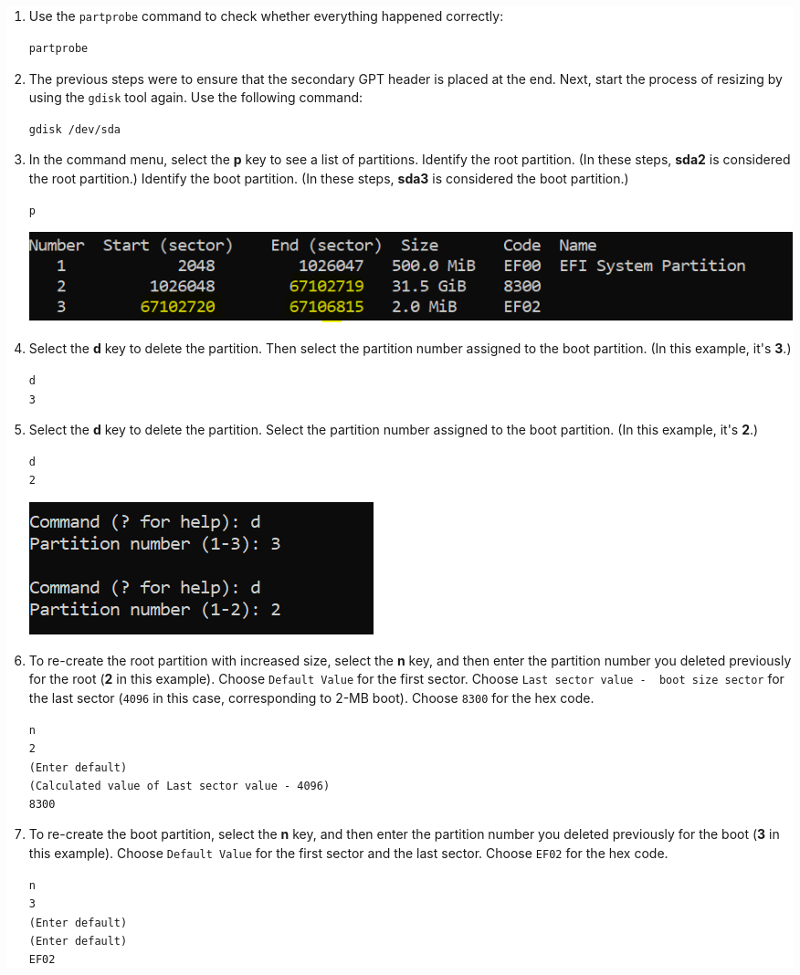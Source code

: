 1. Use the `partprobe` command to check whether everything happened correctly:

   ```
   partprobe
   ```

1. The previous steps were to ensure that the secondary GPT header is placed at the end. Next, start the process of resizing by using the `gdisk` tool again. Use the following command:

   ```
   gdisk /dev/sda
   ```
1. In the command menu, select the **p** key to see a list of partitions. Identify the root partition. (In these steps, **sda2** is considered the root partition.) Identify the boot partition. (In these steps, **sda3** is considered the boot partition.) 

   ```
   p
   ```
    ![Screenshot that shows the root partition and the boot partition.](./media/resize-os-disk-rhelraw/resize-os-disk-rhelraw1.png)

1. Select the **d** key to delete the partition. Then select the partition number assigned to the boot partition. (In this example, it's **3**.)
   ```
   d
   3
   ```
1. Select the **d** key to delete the partition. Select the partition number assigned to the boot partition. (In this example, it's **2**.)
   ```
   d
   2
   ```
    ![Screenshot that shows the steps to delete the root and boot partitions.](./media/resize-os-disk-rhelraw/resize-os-disk-rhelraw2.png)

1. To re-create the root partition with increased size, select the **n** key, and then enter the partition number you deleted previously for the root (**2** in this example). Choose `Default Value` for the first sector. Choose `Last sector value -  boot size sector` for the last sector (`4096` in this case, corresponding to 2-MB boot). Choose `8300` for the hex code.
   ```
   n
   2
   (Enter default)
   (Calculated value of Last sector value - 4096)
   8300
   ```
1. To re-create the boot partition, select the **n** key, and then enter the partition number you deleted previously for the boot (**3** in this example). Choose `Default Value` for the first sector and the last sector. Choose `EF02` for the hex code.
   ```
   n
   3
   (Enter default)
   (Enter default)
   EF02
   ```